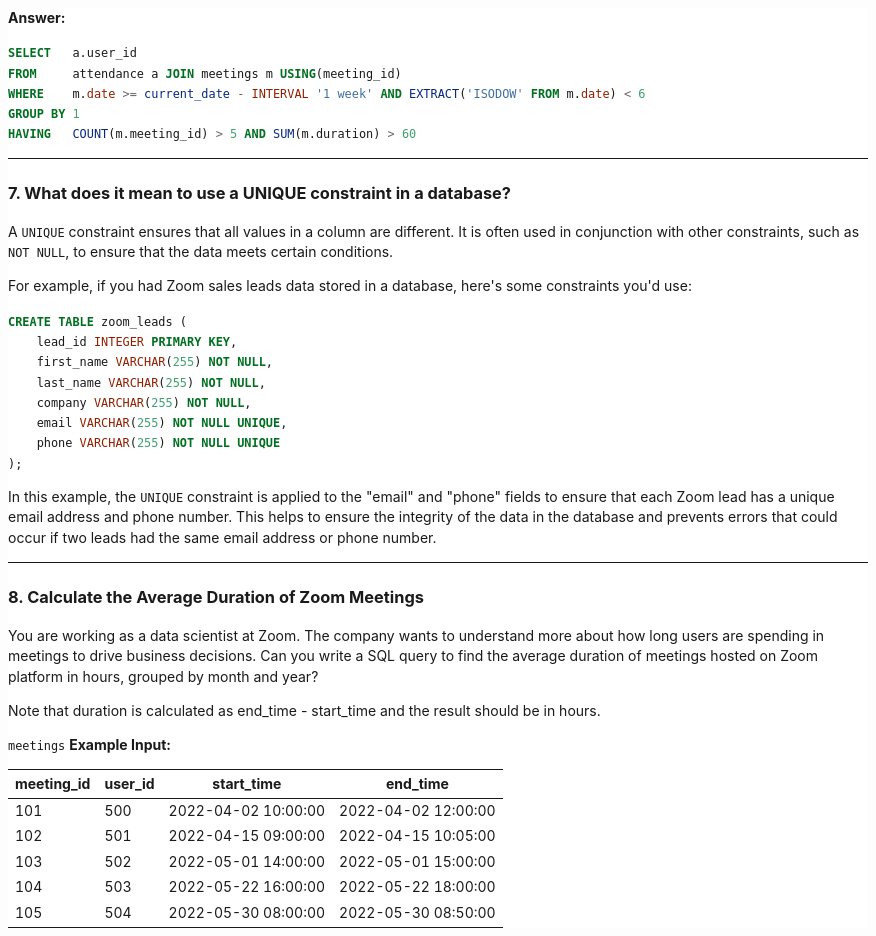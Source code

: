 **Answer:**

```sql
SELECT   a.user_id
FROM     attendance a JOIN meetings m USING(meeting_id)
WHERE    m.date >= current_date - INTERVAL '1 week' AND EXTRACT('ISODOW' FROM m.date) < 6
GROUP BY 1
HAVING   COUNT(m.meeting_id) > 5 AND SUM(m.duration) > 60
```


---

### 7. What does it mean to use a UNIQUE constraint in a database?

A `UNIQUE` constraint ensures that all values in a column are different. It is often used in conjunction with other constraints, such as `NOT NULL`, to ensure that the data meets certain conditions.

For example, if you had Zoom sales leads data stored in a database, here's some constraints you'd use:

```sql
CREATE TABLE zoom_leads (
    lead_id INTEGER PRIMARY KEY,
    first_name VARCHAR(255) NOT NULL,
    last_name VARCHAR(255) NOT NULL,
    company VARCHAR(255) NOT NULL,
    email VARCHAR(255) NOT NULL UNIQUE,
    phone VARCHAR(255) NOT NULL UNIQUE
);
```

In this example, the `UNIQUE` constraint is applied to the "email" and "phone" fields to ensure that each Zoom lead has a unique email address and phone number. This helps to ensure the integrity of the data in the database and prevents errors that could occur if two leads had the same email address or phone number.


---

### 8. Calculate the Average Duration of Zoom Meetings

You are working as a data scientist at Zoom. The company wants to understand more about how long users are spending in meetings to drive business decisions. Can you write a SQL query to find the average duration of meetings hosted on Zoom platform in hours, grouped by month and year?

Note that duration is calculated as end_time - start_time and the result should be in hours.

`meetings` **Example Input:**

| meeting_id | user_id | start_time           | end_time             |
|------------|---------|----------------------|----------------------| 
| 101        | 500     | 2022-04-02 10:00:00  | 2022-04-02 12:00:00  |
| 102        | 501     | 2022-04-15 09:00:00  | 2022-04-15 10:05:00  |
| 103        | 502     | 2022-05-01 14:00:00  | 2022-05-01 15:00:00  |
| 104        | 503     | 2022-05-22 16:00:00  | 2022-05-22 18:00:00  |
| 105        | 504     | 2022-05-30 08:00:00  | 2022-05-30 08:50:00  |

